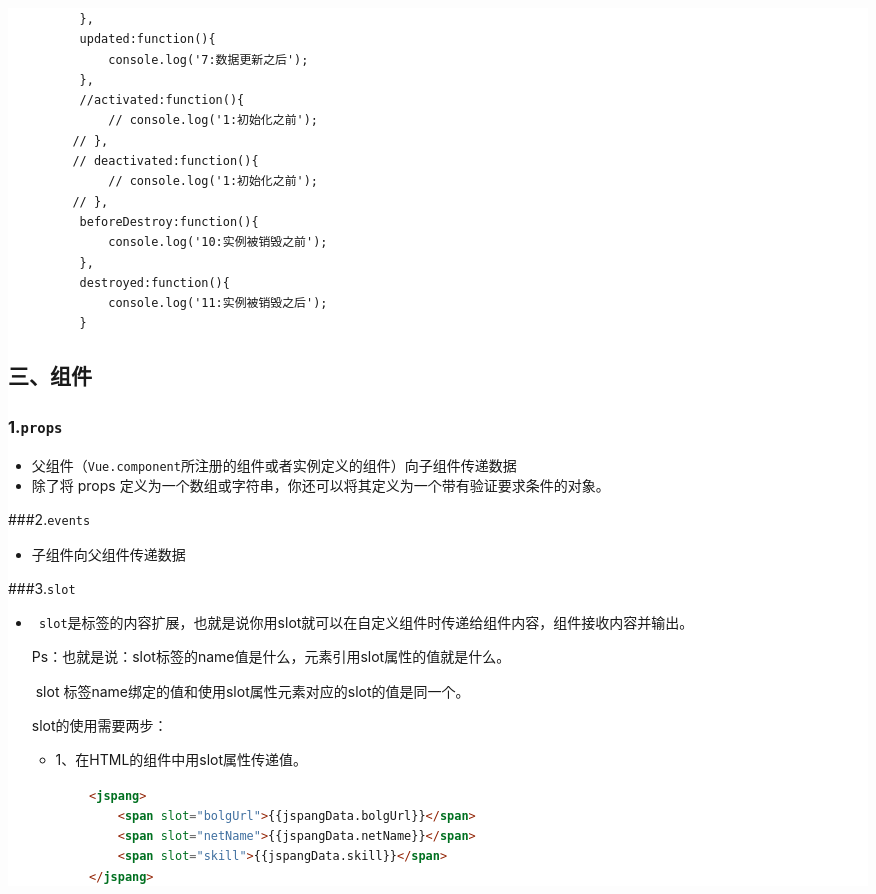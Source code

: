   ```
            },
            updated:function(){
                console.log('7:数据更新之后');
            },
            //activated:function(){
                // console.log('1:初始化之前');
           // },
           // deactivated:function(){
                // console.log('1:初始化之前');
           // },
            beforeDestroy:function(){
                console.log('10:实例被销毁之前');
            },
            destroyed:function(){
                console.log('11:实例被销毁之后');
            }
```





## 三、组件

### 1.`props`

- 父组件（`Vue.component`所注册的组件或者实例定义的组件）向子组件传递数据
- 除了将 props 定义为一个数组或字符串，你还可以将其定义为一个带有验证要求条件的对象。



###2.`events`

- 子组件向父组件传递数据






###3.`slot`

- ` slot`是标签的内容扩展，也就是说你用slot就可以在自定义组件时传递给组件内容，组件接收内容并输出。

  Ps：也就是说：slot标签的name值是什么，元素引用slot属性的值就是什么。

  ​			slot 标签name绑定的值和使用slot属性元素对应的slot的值是同一个。

  slot的使用需要两步：

  - 1、在HTML的组件中用slot属性传递值。

  ```html
          <jspang>
              <span slot="bolgUrl">{{jspangData.bolgUrl}}</span>    
              <span slot="netName">{{jspangData.netName}}</span>    
              <span slot="skill">{{jspangData.skill}}</span>    
          </jspang>

  ```

